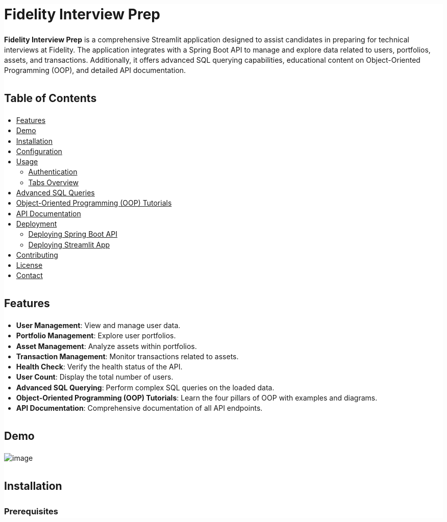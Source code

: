 # Fidelity Interview Prep

**Fidelity Interview Prep** is a comprehensive Streamlit application designed to assist candidates in preparing for technical interviews at Fidelity. The application integrates with a Spring Boot API to manage and explore data related to users, portfolios, assets, and transactions. Additionally, it offers advanced SQL querying capabilities, educational content on Object-Oriented Programming (OOP), and detailed API documentation.

## Table of Contents

- [Features](#features)
- [Demo](#demo)
- [Installation](#installation)
- [Configuration](#configuration)
- [Usage](#usage)
  - [Authentication](#authentication)
  - [Tabs Overview](#tabs-overview)
- [Advanced SQL Queries](#advanced-sql-queries)
- [Object-Oriented Programming (OOP) Tutorials](#object-oriented-programming-oop-tutorials)
- [API Documentation](#api-documentation)
- [Deployment](#deployment)
  - [Deploying Spring Boot API](#deploying-spring-boot-api)
  - [Deploying Streamlit App](#deploying-streamlit-app)
- [Contributing](#contributing)
- [License](#license)
- [Contact](#contact)

## Features

- **User Management**: View and manage user data.
- **Portfolio Management**: Explore user portfolios.
- **Asset Management**: Analyze assets within portfolios.
- **Transaction Management**: Monitor transactions related to assets.
- **Health Check**: Verify the health status of the API.
- **User Count**: Display the total number of users.
- **Advanced SQL Querying**: Perform complex SQL queries on the loaded data.
- **Object-Oriented Programming (OOP) Tutorials**: Learn the four pillars of OOP with examples and diagrams.
- **API Documentation**: Comprehensive documentation of all API endpoints.

## Demo

<img width="1470" alt="image" src="https://github.com/user-attachments/assets/c9f6cf0c-7f97-41db-b0ff-3714ac57acea">


## Installation

### Prerequisites
